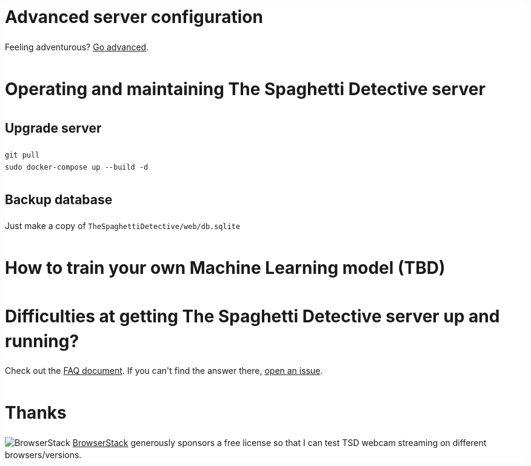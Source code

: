 # Advanced server configuration

Feeling adventurous? [Go advanced](docs/advanced_config.md).

# Operating and maintaining The Spaghetti Detective server

## Upgrade server

    git pull
    sudo docker-compose up --build -d

## Backup database

Just make a copy of `TheSpaghettiDetective/web/db.sqlite`

# How to train your own Machine Learning model (TBD)

# Difficulties at getting The Spaghetti Detective server up and running?

Check out the [FAQ document](docs/faq.md). If you can't find the answer there, [open an issue](https://github.com/TheSpaghettiDetective/TheSpaghettiDetective/issues/new).

# Thanks
![BrowserStack](https://lh4.googleusercontent.com/wyCKLuED8i1E6mvA8Moiwd5VSq2jXHXPOel85bqnW-rUU_tXBr0c1aSIhY7SHH1jKTaf7AF7vA=s50-h50-e365 "BrowserStack") [BrowserStack](https://www.browserstack.com/) generously sponsors a free license so that I can test TSD webcam streaming on different browsers/versions.

